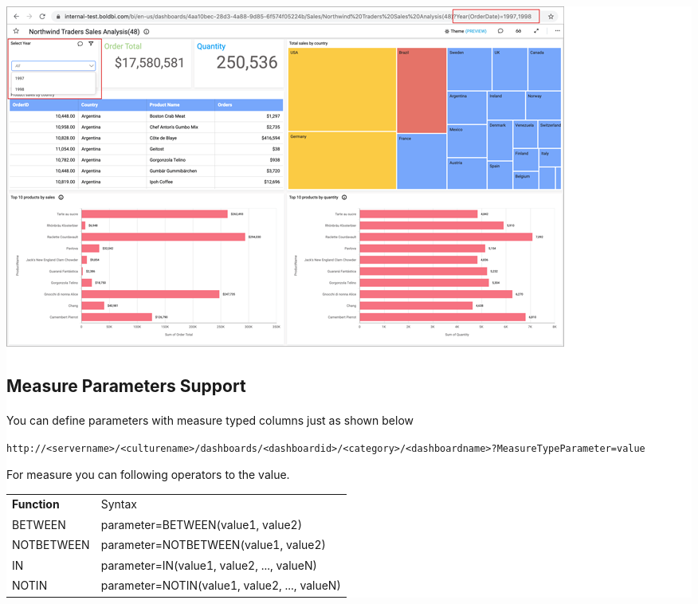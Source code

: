 ![URLFilter Date Value](/static/assets/cloud/working-with-dashboards/preview-dashboards/images/urldate.png)

## Measure Parameters Support
You can define parameters with measure typed columns just as shown below

`http://<servername>/<culturename>/dashboards/<dashboardid>/<category>/<dashboardname>?MeasureTypeParameter=value`

For measure you can following operators to the value.

<table>
<tr><td>
<b>Function
</b></td><td>
Syntax</td>
</tr><tr><td>
BETWEEN</td>
<td>
parameter=BETWEEN(value1, value2)</td>
</tr><tr><td>
NOTBETWEEN</td>
<td>
parameter=NOTBETWEEN(value1, value2)</td>
</tr><tr><td>
IN</td>
<td>
parameter=IN(value1, value2, ..., valueN)</td>
</tr><tr><td>
NOTIN</td>
<td>
parameter=NOTIN(value1, value2, ..., valueN)</td>
</tr></table>
